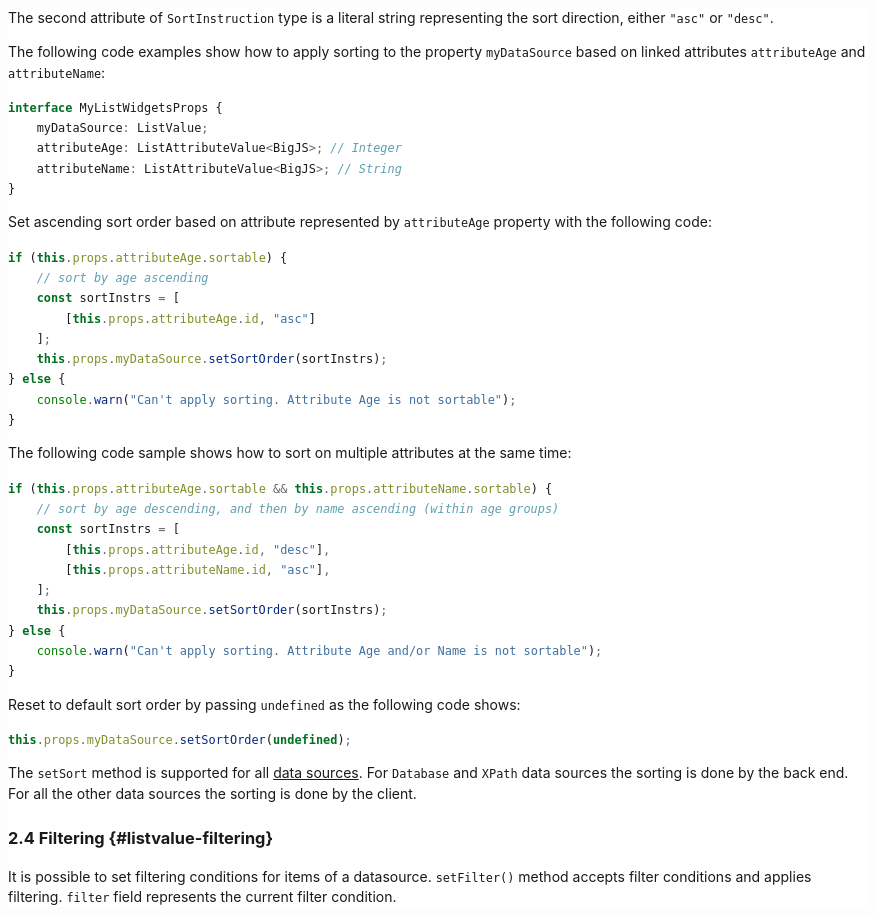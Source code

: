 The second attribute of `SortInstruction` type is a literal string representing the sort direction, either `"asc"` or `"desc"`.

The following code examples show how to apply sorting to the property `myDataSource` based on linked attributes `attributeAge` and `attributeName`:

```ts
interface MyListWidgetsProps {
    myDataSource: ListValue;
    attributeAge: ListAttributeValue<BigJS>; // Integer
    attributeName: ListAttributeValue<BigJS>; // String
}
```

Set ascending sort order based on attribute represented by `attributeAge` property with the following code:

```ts
if (this.props.attributeAge.sortable) {
    // sort by age ascending
    const sortInstrs = [
        [this.props.attributeAge.id, "asc"]
    ]; 
    this.props.myDataSource.setSortOrder(sortInstrs);
} else {
    console.warn("Can't apply sorting. Attribute Age is not sortable");
}
```

The following code sample shows how to sort on multiple attributes at the same time:

```ts
if (this.props.attributeAge.sortable && this.props.attributeName.sortable) {
    // sort by age descending, and then by name ascending (within age groups)
    const sortInstrs = [
        [this.props.attributeAge.id, "desc"],
        [this.props.attributeName.id, "asc"],
    ]; 
    this.props.myDataSource.setSortOrder(sortInstrs);
} else {
    console.warn("Can't apply sorting. Attribute Age and/or Name is not sortable");
}
```

Reset to default sort order by passing `undefined` as the following code shows:

```ts
this.props.myDataSource.setSortOrder(undefined);
```

The `setSort` method is supported for all [data sources](/refguide/data-sources/#list-widgets). For `Database` and `XPath` data sources the sorting is done by the back end. For all the other data sources the sorting is done by the client.

### 2.4 Filtering {#listvalue-filtering}

It is possible to set filtering conditions for items of a datasource. `setFilter()` method accepts filter conditions and applies filtering. `filter` field represents the current filter condition.
